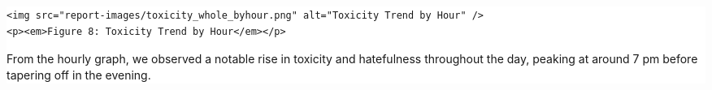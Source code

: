     <img src="report-images/toxicity_whole_byhour.png" alt="Toxicity Trend by Hour" />
    <p><em>Figure 8: Toxicity Trend by Hour</em></p>
</div>

From the hourly graph, we observed a notable rise in toxicity and hatefulness throughout the day, peaking at around 7 pm before tapering off in the evening.

<div style="text-align: center;">
